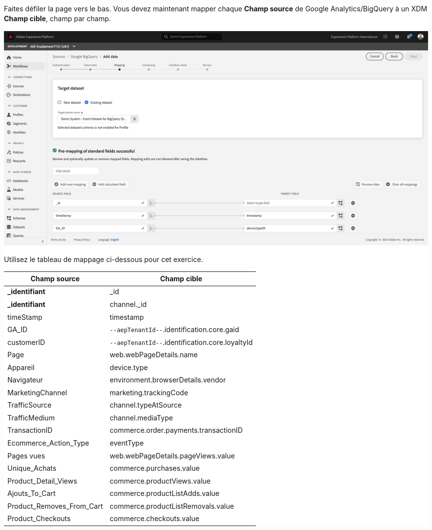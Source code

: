 Faites défiler la page vers le bas. Vous devez maintenant mapper chaque **Champ source** de Google Analytics/BigQuery à un XDM **Champ cible**, champ par champ.

![demo](./images/xdm8.png)

Utilisez le tableau de mappage ci-dessous pour cet exercice.

| Champ source | Champ cible |
| ----------------- |-------------| 
| **_identifiant** | _id |
| **_identifiant** | channel._id |
| timeStamp | timestamp |
| GA_ID | ``--aepTenantId--``.identification.core.gaid |
| customerID | ``--aepTenantId--``.identification.core.loyaltyId |
| Page | web.webPageDetails.name |
| Appareil | device.type |
| Navigateur | environment.browserDetails.vendor |
| MarketingChannel | marketing.trackingCode |
| TrafficSource | channel.typeAtSource |
| TrafficMedium | channel.mediaType |
| TransactionID | commerce.order.payments.transactionID |
| Ecommerce_Action_Type | eventType |
| Pages vues | web.webPageDetails.pageViews.value |
| Unique_Achats | commerce.purchases.value |
| Product_Detail_Views | commerce.productViews.value |
| Ajouts_To_Cart | commerce.productListAdds.value |
| Product_Removes_From_Cart | commerce.productListRemovals.value |
| Product_Checkouts | commerce.checkouts.value |
